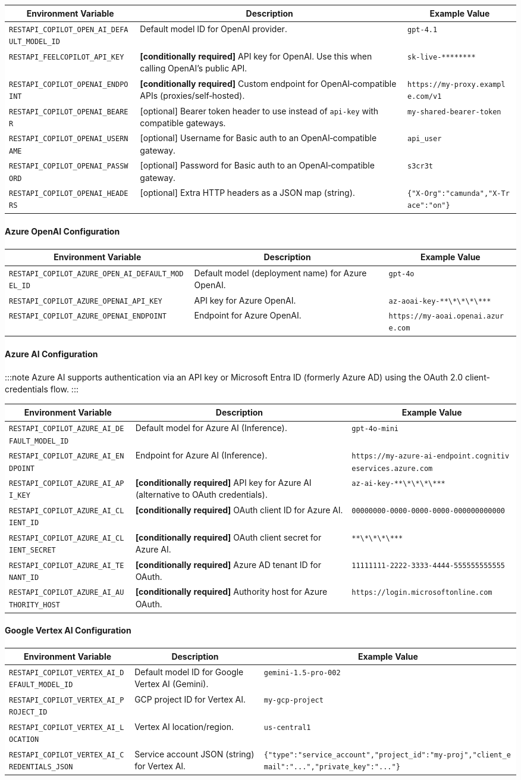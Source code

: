 | Environment Variable                       | Description                                                                                     | Example Value                        |
| ------------------------------------------ | ----------------------------------------------------------------------------------------------- | ------------------------------------ |
| `RESTAPI_COPILOT_OPEN_AI_DEFAULT_MODEL_ID` | Default model ID for OpenAI provider.                                                           | `gpt-4.1`                            |
| `RESTAPI_FEELCOPILOT_API_KEY`              | **\[conditionally required]** API key for OpenAI. Use this when calling OpenAI’s public API.    | `sk-live-********`                   |
| `RESTAPI_COPILOT_OPENAI_ENDPOINT`          | **\[conditionally required]** Custom endpoint for OpenAI‑compatible APIs (proxies/self‑hosted). | `https://my-proxy.example.com/v1`    |
| `RESTAPI_COPILOT_OPENAI_BEARER`            | \[optional] Bearer token header to use instead of `api-key` with compatible gateways.           | `my-shared-bearer-token`             |
| `RESTAPI_COPILOT_OPENAI_USERNAME`          | \[optional] Username for Basic auth to an OpenAI‑compatible gateway.                            | `api_user`                           |
| `RESTAPI_COPILOT_OPENAI_PASSWORD`          | \[optional] Password for Basic auth to an OpenAI‑compatible gateway.                            | `s3cr3t`                             |
| `RESTAPI_COPILOT_OPENAI_HEADERS`           | \[optional] Extra HTTP headers as a JSON map (string).                                          | `{"X-Org":"camunda","X-Trace":"on"}` |

#### Azure OpenAI Configuration

| Environment Variable                             | Description                                       | Example Value                      |
| ------------------------------------------------ | ------------------------------------------------- | ---------------------------------- |
| `RESTAPI_COPILOT_AZURE_OPEN_AI_DEFAULT_MODEL_ID` | Default model (deployment name) for Azure OpenAI. | `gpt-4o`                           |
| `RESTAPI_COPILOT_AZURE_OPENAI_API_KEY`           | API key for Azure OpenAI.                         | `az-aoai-key-**\*\*\*\***`         |
| `RESTAPI_COPILOT_AZURE_OPENAI_ENDPOINT`          | Endpoint for Azure OpenAI.                        | `https://my-aoai.openai.azure.com` |

#### Azure AI Configuration

:::note
Azure AI supports authentication via an API key or Microsoft Entra ID (formerly Azure AD) using the OAuth 2.0 client-credentials flow.
:::

| Environment Variable                        | Description                                                                            | Example Value                                              |
| ------------------------------------------- | -------------------------------------------------------------------------------------- | ---------------------------------------------------------- |
| `RESTAPI_COPILOT_AZURE_AI_DEFAULT_MODEL_ID` | Default model for Azure AI (Inference).                                                | `gpt-4o-mini`                                              |
| `RESTAPI_COPILOT_AZURE_AI_ENDPOINT`         | Endpoint for Azure AI (Inference).                                                     | `https://my-azure-ai-endpoint.cognitiveservices.azure.com` |
| `RESTAPI_COPILOT_AZURE_AI_API_KEY`          | **\[conditionally required]** API key for Azure AI (alternative to OAuth credentials). | `az-ai-key-**\*\*\*\***`                                   |
| `RESTAPI_COPILOT_AZURE_AI_CLIENT_ID`        | **\[conditionally required]** OAuth client ID for Azure AI.                            | `00000000-0000-0000-0000-000000000000`                     |
| `RESTAPI_COPILOT_AZURE_AI_CLIENT_SECRET`    | **\[conditionally required]** OAuth client secret for Azure AI.                        | `**\*\*\*\***`                                             |
| `RESTAPI_COPILOT_AZURE_AI_TENANT_ID`        | **\[conditionally required]** Azure AD tenant ID for OAuth.                            | `11111111-2222-3333-4444-555555555555`                     |
| `RESTAPI_COPILOT_AZURE_AI_AUTHORITY_HOST`   | **\[conditionally required]** Authority host for Azure OAuth.                          | `https://login.microsoftonline.com`                        |

#### Google Vertex AI Configuration

| Environment Variable                         | Description                                     | Example Value                                                                                |
| -------------------------------------------- | ----------------------------------------------- | -------------------------------------------------------------------------------------------- |
| `RESTAPI_COPILOT_VERTEX_AI_DEFAULT_MODEL_ID` | Default model ID for Google Vertex AI (Gemini). | `gemini-1.5-pro-002`                                                                         |
| `RESTAPI_COPILOT_VERTEX_AI_PROJECT_ID`       | GCP project ID for Vertex AI.                   | `my-gcp-project`                                                                             |
| `RESTAPI_COPILOT_VERTEX_AI_LOCATION`         | Vertex AI location/region.                      | `us-central1`                                                                                |
| `RESTAPI_COPILOT_VERTEX_AI_CREDENTIALS_JSON` | Service account JSON (string) for Vertex AI.    | `{"type":"service_account","project_id":"my-proj","client_email":"...","private_key":"..."}` |

